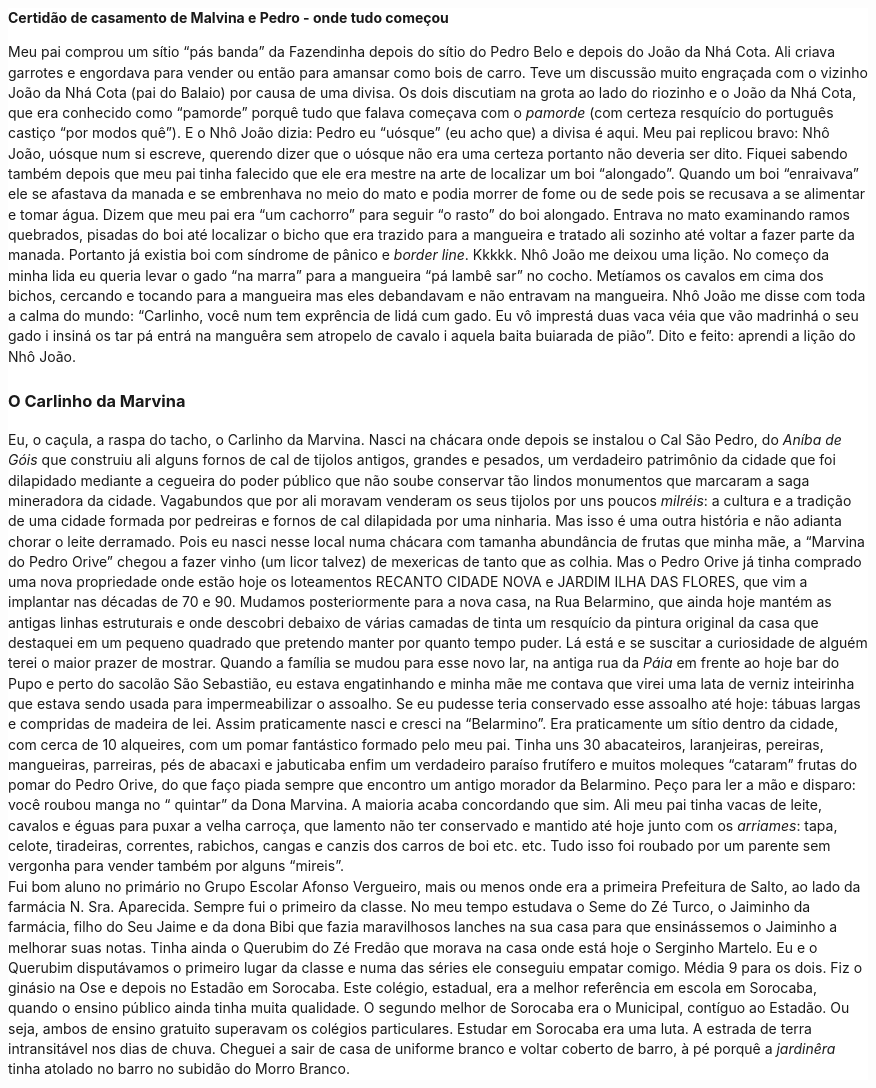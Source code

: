 **Certidão de casamento de Malvina e Pedro - onde tudo começou**
</center> 

Meu pai comprou um sítio “pás banda” da Fazendinha depois do sítio do Pedro Belo e depois do João da Nhá Cota. Ali criava garrotes e engordava para vender ou então para amansar como bois de carro. Teve um discussão muito engraçada com o vizinho João da Nhá Cota (pai do Balaio) por causa de uma divisa. Os dois discutiam na grota ao lado do riozinho e o João da Nhá Cota, que era conhecido como “pamorde” porquê tudo que falava começava com o *pamorde* (com certeza resquício do português castiço “por modos quê”). E o Nhô João dizia: Pedro eu “uósque” (eu acho que) a divisa é aqui. Meu pai replicou bravo: Nhô João, uósque num si escreve, querendo dizer que o uósque não era uma certeza portanto não deveria ser dito. Fiquei sabendo também depois que meu pai tinha falecido que ele era mestre na arte de localizar um boi “alongado”. Quando um boi “enraivava” ele se afastava da manada e se embrenhava no meio do mato e podia morrer de fome ou de sede pois se recusava a se alimentar e tomar água. Dizem que meu pai era “um cachorro” para seguir “o rasto” do boi alongado. Entrava no mato examinando ramos quebrados, pisadas do boi até localizar o bicho que era trazido para a mangueira e tratado ali sozinho até voltar a fazer parte da manada. Portanto já existia boi com síndrome de pânico e *border line*. Kkkkk. Nhô João me deixou uma lição. No começo da minha lida eu queria levar o gado “na marra” para a mangueira “pá lambê sar” no cocho. Metíamos os cavalos em cima dos bichos, cercando e tocando para a mangueira mas eles debandavam e não entravam na mangueira. Nhô João me disse com toda a calma do mundo: “Carlinho, você num tem exprência de lidá cum gado. Eu vô imprestá duas vaca véia que vão madrinhá o seu gado i insiná os tar pá entrá na manguêra sem atropelo de cavalo i aquela baita buiarada de pião”. Dito e feito: aprendi a lição do Nhô João.    

### O Carlinho da Marvina
Eu, o caçula, a raspa do tacho, o Carlinho da Marvina. Nasci na chácara onde depois se instalou o Cal São Pedro, do *Aníba de Góis* que construiu ali alguns fornos de cal de tijolos antigos, grandes e pesados, um verdadeiro patrimônio da cidade que foi dilapidado mediante a cegueira do poder público que não soube conservar tão lindos monumentos que marcaram a saga mineradora da cidade. Vagabundos que por ali moravam venderam os seus tijolos por uns poucos *milréis*: a cultura e a tradição de uma cidade formada por pedreiras e fornos de cal dilapidada por uma ninharia. Mas isso é uma outra história e não adianta chorar o leite derramado. Pois eu nasci nesse local numa chácara com tamanha abundância de frutas que minha mãe, a “Marvina do Pedro Orive” chegou a fazer vinho (um licor talvez) de mexericas de tanto que as colhia. Mas o Pedro Orive já tinha comprado uma nova propriedade onde estão hoje os loteamentos RECANTO CIDADE NOVA e JARDIM ILHA DAS FLORES, que vim a implantar nas décadas de 70 e 90. Mudamos posteriormente para a nova casa, na Rua Belarmino, que ainda hoje mantém as antigas linhas estruturais e onde descobri debaixo de várias camadas de tinta um resquício da pintura original da casa que destaquei em um pequeno quadrado que pretendo manter por quanto tempo puder. Lá está e se suscitar a curiosidade de alguém terei o maior prazer de mostrar. Quando a família se mudou para esse novo lar, na antiga rua da *Páia* em frente ao hoje bar do Pupo e perto do sacolão São Sebastião, eu estava engatinhando e minha mãe me contava que virei uma lata de verniz inteirinha que estava sendo usada para impermeabilizar o assoalho. Se eu pudesse teria conservado esse assoalho até hoje: tábuas largas e compridas de madeira de lei. Assim praticamente nasci e cresci na “Belarmino”. Era praticamente um sítio dentro da cidade, com cerca de 10 alqueires, com um pomar fantástico formado pelo meu pai. Tinha uns 30 abacateiros, laranjeiras, pereiras, mangueiras, parreiras, pés de abacaxi e jabuticaba enfim um verdadeiro paraíso frutífero e muitos moleques “cataram” frutas do pomar do Pedro Orive, do que faço piada sempre que encontro um antigo morador da Belarmino. Peço para ler a mão e disparo: você roubou manga no “ quintar” da Dona Marvina. A maioria acaba concordando que sim. Ali meu pai tinha vacas de leite, cavalos e éguas para puxar a velha carroça, que lamento não ter conservado e mantido até hoje junto com os *arriames*: tapa, celote, tiradeiras, correntes, rabichos, cangas e canzis dos carros de boi etc. etc. Tudo isso foi roubado por um parente sem vergonha para vender também por alguns “mireis”.  
 Fui bom aluno no primário no Grupo Escolar Afonso Vergueiro, mais ou menos onde era a primeira Prefeitura de Salto, ao lado da farmácia N. Sra. Aparecida. Sempre fui o primeiro da classe. No meu tempo estudava o Seme do Zé Turco, o Jaiminho da farmácia, filho do Seu Jaime e da dona Bibi que fazia maravilhosos lanches na sua casa para que ensinássemos o Jaiminho a melhorar suas notas. Tinha ainda o Querubim do Zé Fredão que morava na casa onde está hoje o Serginho Martelo. Eu e o Querubim disputávamos o primeiro lugar da classe e numa das séries ele conseguiu empatar comigo. Média 9 para os dois. Fiz o ginásio na Ose e depois no Estadão em Sorocaba. Este colégio, estadual, era a melhor referência em escola em Sorocaba, quando o ensino público ainda tinha muita qualidade. O segundo melhor de Sorocaba era o Municipal, contíguo ao Estadão. Ou seja, ambos de ensino gratuito superavam os colégios particulares. Estudar em Sorocaba era uma luta. A estrada de terra intransitável nos dias de chuva. Cheguei a sair de casa de uniforme branco e voltar coberto de barro, à pé porquê a *jardinêra* tinha atolado no barro no subidão do Morro Branco.   
